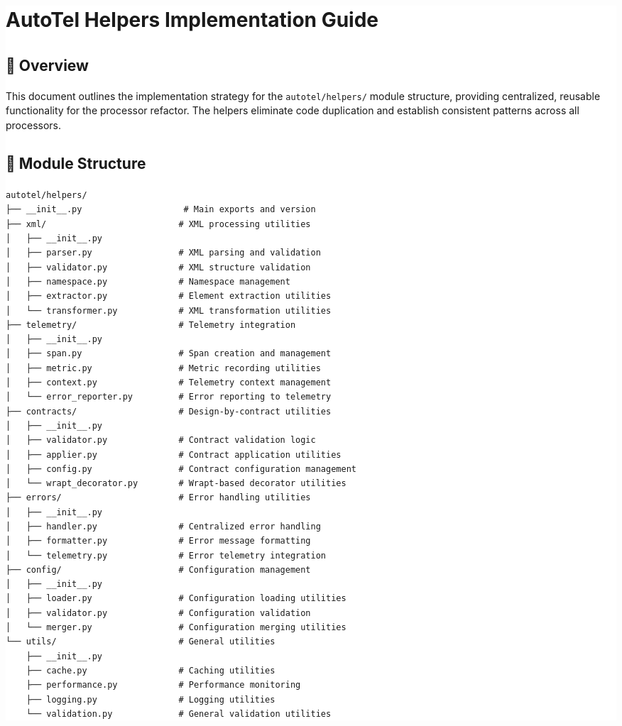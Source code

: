 # AutoTel Helpers Implementation Guide

## 🎯 **Overview**

This document outlines the implementation strategy for the `autotel/helpers/` module structure, providing centralized, reusable functionality for the processor refactor. The helpers eliminate code duplication and establish consistent patterns across all processors.

## 📁 **Module Structure**

```
autotel/helpers/
├── __init__.py                    # Main exports and version
├── xml/                          # XML processing utilities
│   ├── __init__.py
│   ├── parser.py                 # XML parsing and validation
│   ├── validator.py              # XML structure validation
│   ├── namespace.py              # Namespace management
│   ├── extractor.py              # Element extraction utilities
│   └── transformer.py            # XML transformation utilities
├── telemetry/                    # Telemetry integration
│   ├── __init__.py
│   ├── span.py                   # Span creation and management
│   ├── metric.py                 # Metric recording utilities
│   ├── context.py                # Telemetry context management
│   └── error_reporter.py         # Error reporting to telemetry
├── contracts/                    # Design-by-contract utilities
│   ├── __init__.py
│   ├── validator.py              # Contract validation logic
│   ├── applier.py                # Contract application utilities
│   ├── config.py                 # Contract configuration management
│   └── wrapt_decorator.py        # Wrapt-based decorator utilities
├── errors/                       # Error handling utilities
│   ├── __init__.py
│   ├── handler.py                # Centralized error handling
│   ├── formatter.py              # Error message formatting
│   └── telemetry.py              # Error telemetry integration
├── config/                       # Configuration management
│   ├── __init__.py
│   ├── loader.py                 # Configuration loading utilities
│   ├── validator.py              # Configuration validation
│   └── merger.py                 # Configuration merging utilities
└── utils/                        # General utilities
    ├── __init__.py
    ├── cache.py                  # Caching utilities
    ├── performance.py            # Performance monitoring
    ├── logging.py                # Logging utilities
    └── validation.py             # General validation utilities
```

